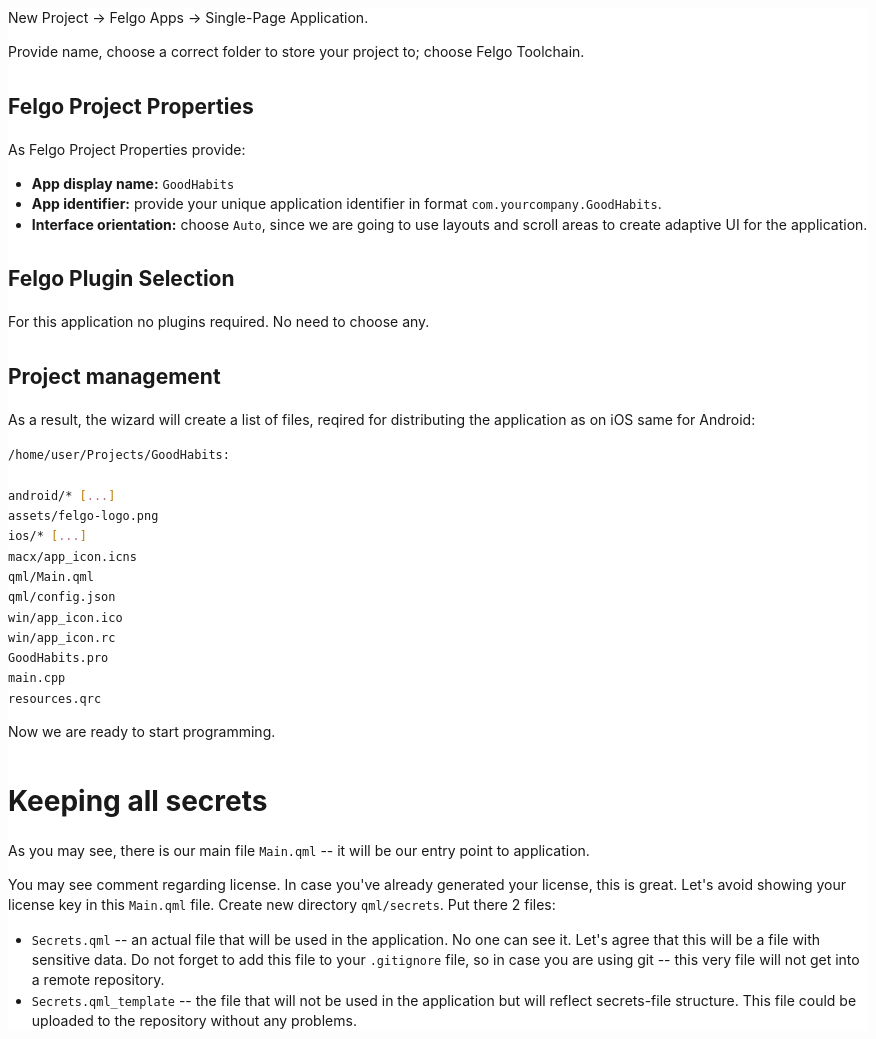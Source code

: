 New Project -> Felgo Apps -> Single-Page Application.

Provide name, choose a correct folder to store your project to; choose Felgo Toolchain.


## Felgo Project Properties

As Felgo Project Properties provide:
* **App display name:** `GoodHabits`
* **App identifier:** provide your unique application identifier in format `com.yourcompany.GoodHabits`.
* **Interface orientation:** choose `Auto`, since we are going to use layouts and scroll areas to create adaptive UI for the application.


## Felgo Plugin Selection

For this application no plugins required. No need to choose any.


## Project management

As a result, the wizard will create a list of files, reqired for distributing the application as on iOS same for Android:

```bash
/home/user/Projects/GoodHabits:

android/* [...]
assets/felgo-logo.png
ios/* [...]
macx/app_icon.icns
qml/Main.qml
qml/config.json
win/app_icon.ico
win/app_icon.rc
GoodHabits.pro
main.cpp
resources.qrc
```

Now we are ready to start programming.


# Keeping all secrets

As you may see, there is our main file `Main.qml` -- it will be our entry point to application.

You may see comment regarding license. In case you've already generated your license, this is great.
Let's avoid showing your license key in this `Main.qml` file. Create new directory `qml/secrets`. 
Put there 2 files:
 * `Secrets.qml` -- an actual file that will be used in the application. No one can see it. Let's agree that this will be a file with sensitive data. Do not forget to add this file to your `.gitignore` file, so in case you are using git -- this very file will not get into a remote repository.
 * `Secrets.qml_template` -- the file that will not be used in the application but will reflect secrets-file structure. This file could be uploaded to the repository without any problems.


[`App`]: https://felgo.com/doc/felgo-app
[`AppButton`]: https://felgo.com/doc/felgo-appbutton
[`AppCheckbox`]: https://felgo.com/doc/felgo-appcheckbox
[`AppListView`]: https://felgo.com/doc/felgo-applistview
[`AppText`]: https://felgo.com/doc/felgo-apptext
[`AppTextInput`]: https://felgo.com/doc/felgo-apptextinput
[`dp()`]: https://felgo.com/doc/felgo-app/#dp-method
[`Grid`]: https://doc.qt.io/qt-5/qml-qtquick-grid.html
[`GridView`]: https://doc.qt.io/qt-5/qml-qtquick-gridview.html
[`IconButton`]: https://felgo.com/doc/felgo-iconbutton
[`IconType`]: https://felgo.com/doc/felgo-icontype/
[`JsonListModel`]: https://felgo.com/doc/felgo-jsonlistmodel
[`MouseArea`]: https://doc.qt.io/qt-5/qml-qtquick-mousearea.html
[`nativeUtils.displayMessageBox`]: https://felgo.com/doc/felgo-nativeutils/#displayMessageBox-method
[`Navigation`]: https://felgo.com/doc/felgo-navigation/
[`NavigationItem`]: https://felgo.com/doc/felgo-navigationitem
[`NavigationStack`]: https://felgo.com/doc/felgo-navigationstack/
[`navigationStack`]: https://felgo.com/doc/felgo-page/#navigationStack-prop
[`Page`]: https://felgo.com/doc/felgo-page
[`pop`]: https://felgo.com/doc/felgo-navigationstack/#pop-method
[`Rectangle`]: https://doc.qt.io/qt-5/qml-qtquick-rectangle.html
[`SearchBar`]: https://felgo.com/doc/felgo-searchbar
[`settings`]: https://felgo.com/doc/felgo-app/#settings-prop
[`SimpleRow`]: https://felgo.com/doc/felgo-simplerow
[`SortFilterProxyModel`]: https://felgo.com/doc/felgo-sortfilterproxymodel
[`splitView`]: https://felgo.com/doc/felgo-navigationstack/#splitView-prop
[`tablet`]: https://felgo.com/doc/felgo-app/#tablet-prop